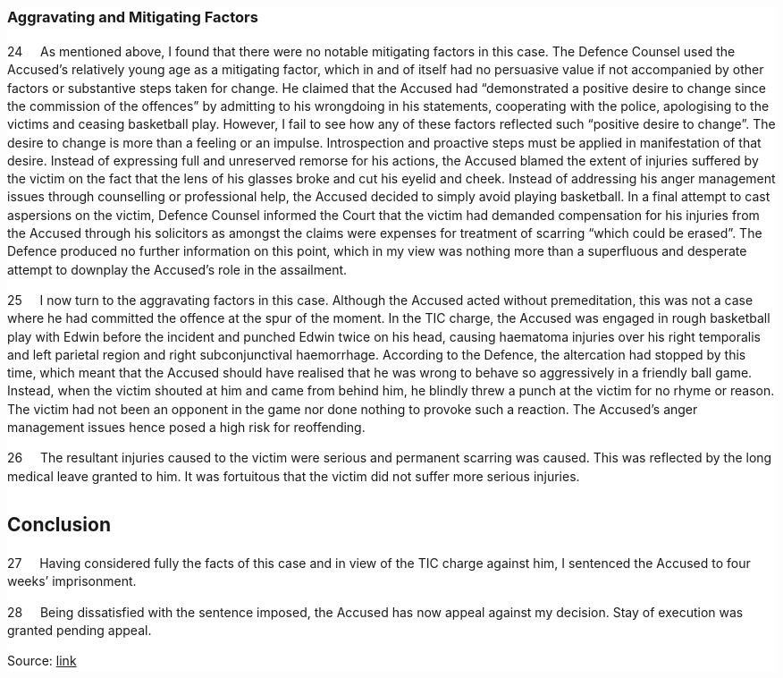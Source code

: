 ### Aggravating and Mitigating Factors

24     As mentioned above, I found that there were no notable mitigating factors in this case. The Defence Counsel used the Accused’s relatively young age as a mitigating factor, which in and of itself had no persuasive value if not accompanied by other factors or substantive steps taken for change. He claimed that the Accused had “demonstrated a positive desire to change since the commission of the offences” by admitting to his wrongdoing in his statements, cooperating with the police, apologising to the victims and ceasing basketball play. However, I fail to see how any of these factors reflected such “positive desire to change”. The desire to change is more than a feeling or an impulse. Introspection and proactive steps must be applied in manifestation of that desire. Instead of expressing full and unreserved remorse for his actions, the Accused blamed the extent of injuries suffered by the victim on the fact that the lens of his glasses broke and cut his eyelid and cheek. Instead of addressing his anger management issues through counselling or professional help, the Accused decided to simply avoid playing basketball. In a final attempt to cast aspersions on the victim, Defence Counsel informed the Court that the victim had demanded compensation for his injuries from the Accused through his solicitors as amongst the claims were expenses for treatment of scarring “which could be erased”. The Defence produced no further information on this point, which in my view was nothing more than a superfluous and desperate attempt to downplay the Accused’s role in the assailment.

25     I now turn to the aggravating factors in this case. Although the Accused acted without premeditation, this was not a case where he had committed the offence at the spur of the moment. In the TIC charge, the Accused was engaged in rough basketball play with Edwin before the incident and punched Edwin twice on his head, causing haematoma injuries over his right temporalis and left parietal region and right subconjunctival haemorrhage. According to the Defence, the altercation had stopped by this time, which meant that the Accused should have realised that he was wrong to behave so aggressively in a friendly ball game. Instead, when the victim shouted at him and came from behind him, he blindly threw a punch at the victim for no rhyme or reason. The victim had not been an opponent in the game nor done nothing to provoke such a reaction. The Accused’s anger management issues hence posed a high risk for reoffending.

26     The resultant injuries caused to the victim were serious and permanent scarring was caused. This was reflected by the long medical leave granted to him. It was fortuitous that the victim did not suffer more serious injuries.

## Conclusion

27     Having considered fully the facts of this case and in view of the TIC charge against him, I sentenced the Accused to four weeks’ imprisonment.

28     Being dissatisfied with the sentence imposed, the Accused has now appeal against my decision. Stay of execution was granted pending appeal.


Source: [link](https://www.lawnet.sg:443/lawnet/web/lawnet/free-resources?p_p_id=freeresources_WAR_lawnet3baseportlet&p_p_lifecycle=1&p_p_state=normal&p_p_mode=view&_freeresources_WAR_lawnet3baseportlet_action=openContentPage&_freeresources_WAR_lawnet3baseportlet_docId=%2FJudgment%2F26906-SSP.xml)